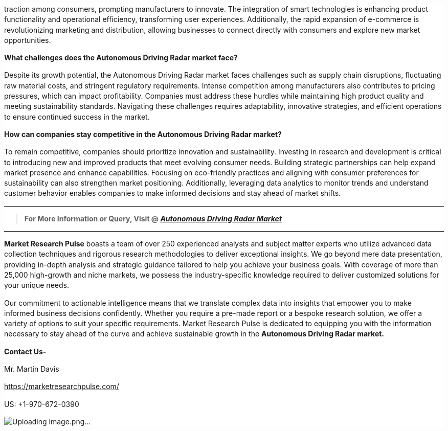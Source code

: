 traction among consumers, prompting manufacturers to innovate. The integration of smart technologies is enhancing product functionality and operational efficiency, transforming user experiences. Additionally, the rapid expansion of e-commerce is revolutionizing marketing and distribution, allowing businesses to connect directly with consumers and explore new market opportunities.</p><p><strong>What challenges does the Autonomous Driving Radar market face?</strong></p><p>Despite its growth potential, the Autonomous Driving Radar market faces challenges such as supply chain disruptions, fluctuating raw material costs, and stringent regulatory requirements. Intense competition among manufacturers also contributes to pricing pressures, which can impact profitability. Companies must address these hurdles while maintaining high product quality and meeting sustainability standards. Navigating these challenges requires adaptability, innovative strategies, and efficient operations to ensure continued success in the market.</p><p><strong>How can companies stay competitive in the Autonomous Driving Radar market?</strong></p><p>To remain competitive, companies should prioritize innovation and sustainability. Investing in research and development is critical to introducing new and improved products that meet evolving consumer needs. Building strategic partnerships can help expand market presence and enhance capabilities. Focusing on eco-friendly practices and aligning with consumer preferences for sustainability can also strengthen market positioning. Additionally, leveraging data analytics to monitor trends and understand customer behavior enables companies to make informed decisions and stay ahead of market shifts.</p><hr /><blockquote><p><strong>For More Information or Query, Visit @&nbsp;<em><a href="https://marketresearchpulse.com/report/75069/autonomous-driving-radar-market?utm_source=Linkedin&utm_medium=0114">Autonomous Driving Radar Market</a></em></strong></p></blockquote><hr /><p><strong>Market Research Pulse</strong> boasts a team of over 250 experienced analysts and subject matter experts who utilize advanced data collection techniques and rigorous research methodologies to deliver exceptional insights. We go beyond mere data presentation, providing in-depth analysis and strategic guidance tailored to help you achieve your business goals. With coverage of more than 25,000 high-growth and niche markets, we possess the industry-specific knowledge required to deliver customized solutions for your unique needs.</p><p>Our commitment to actionable intelligence means that we translate complex data into insights that empower you to make informed business decisions confidently. Whether you require a pre-made report or a bespoke research solution, we offer a variety of options to suit your specific requirements. Market Research Pulse is dedicated to equipping you with the information necessary to stay ahead of the curve and achieve sustainable growth in the <strong>Autonomous Driving Radar market.</strong></p><p><strong>Contact Us-</strong></p><p>Mr. Martin Davis</p><p>https://marketresearchpulse.com/</p><p>US: +1-970-672-0390</p>
![Uploading image.png…]()
